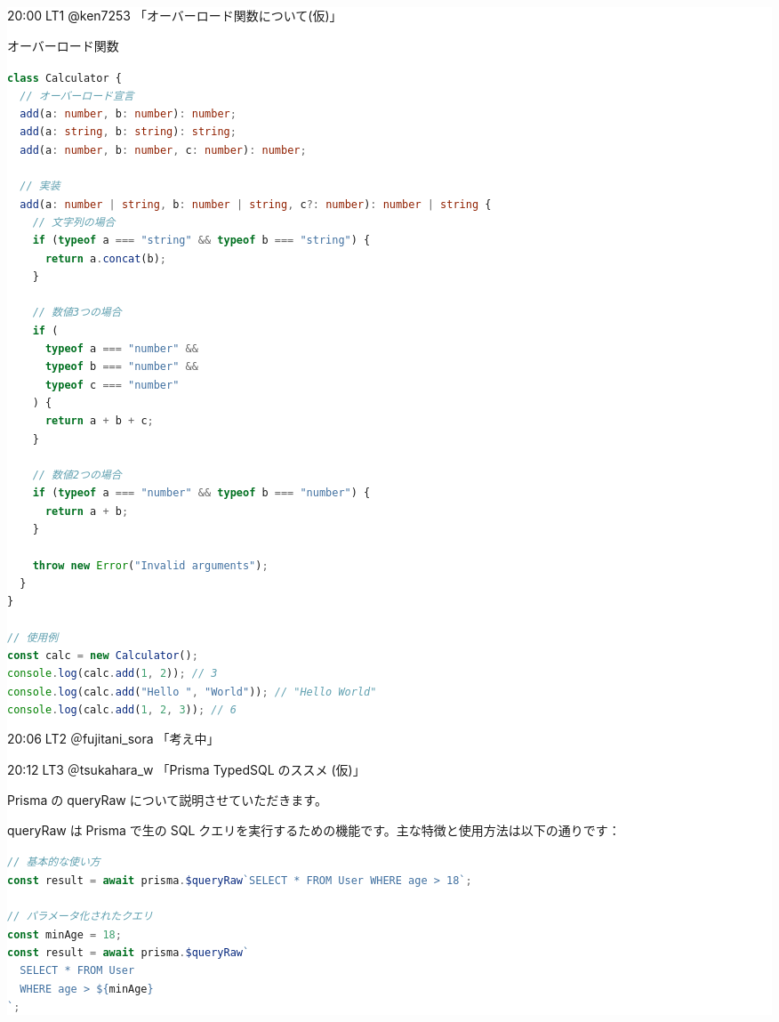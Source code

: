 20:00 LT1 @ken7253 「オーバーロード関数について(仮)」

オーバーロード関数

```ts
class Calculator {
  // オーバーロード宣言
  add(a: number, b: number): number;
  add(a: string, b: string): string;
  add(a: number, b: number, c: number): number;

  // 実装
  add(a: number | string, b: number | string, c?: number): number | string {
    // 文字列の場合
    if (typeof a === "string" && typeof b === "string") {
      return a.concat(b);
    }

    // 数値3つの場合
    if (
      typeof a === "number" &&
      typeof b === "number" &&
      typeof c === "number"
    ) {
      return a + b + c;
    }

    // 数値2つの場合
    if (typeof a === "number" && typeof b === "number") {
      return a + b;
    }

    throw new Error("Invalid arguments");
  }
}

// 使用例
const calc = new Calculator();
console.log(calc.add(1, 2)); // 3
console.log(calc.add("Hello ", "World")); // "Hello World"
console.log(calc.add(1, 2, 3)); // 6
```

20:06 LT2 ＠fujitani_sora 「考え中」

20:12 LT3 ＠tsukahara_w 「Prisma TypedSQL のススメ (仮)」

Prisma の queryRaw について説明させていただきます。

queryRaw は Prisma で生の SQL クエリを実行するための機能です。主な特徴と使用方法は以下の通りです：

```typescript
// 基本的な使い方
const result = await prisma.$queryRaw`SELECT * FROM User WHERE age > 18`;

// パラメータ化されたクエリ
const minAge = 18;
const result = await prisma.$queryRaw`
  SELECT * FROM User
  WHERE age > ${minAge}
`;
```
